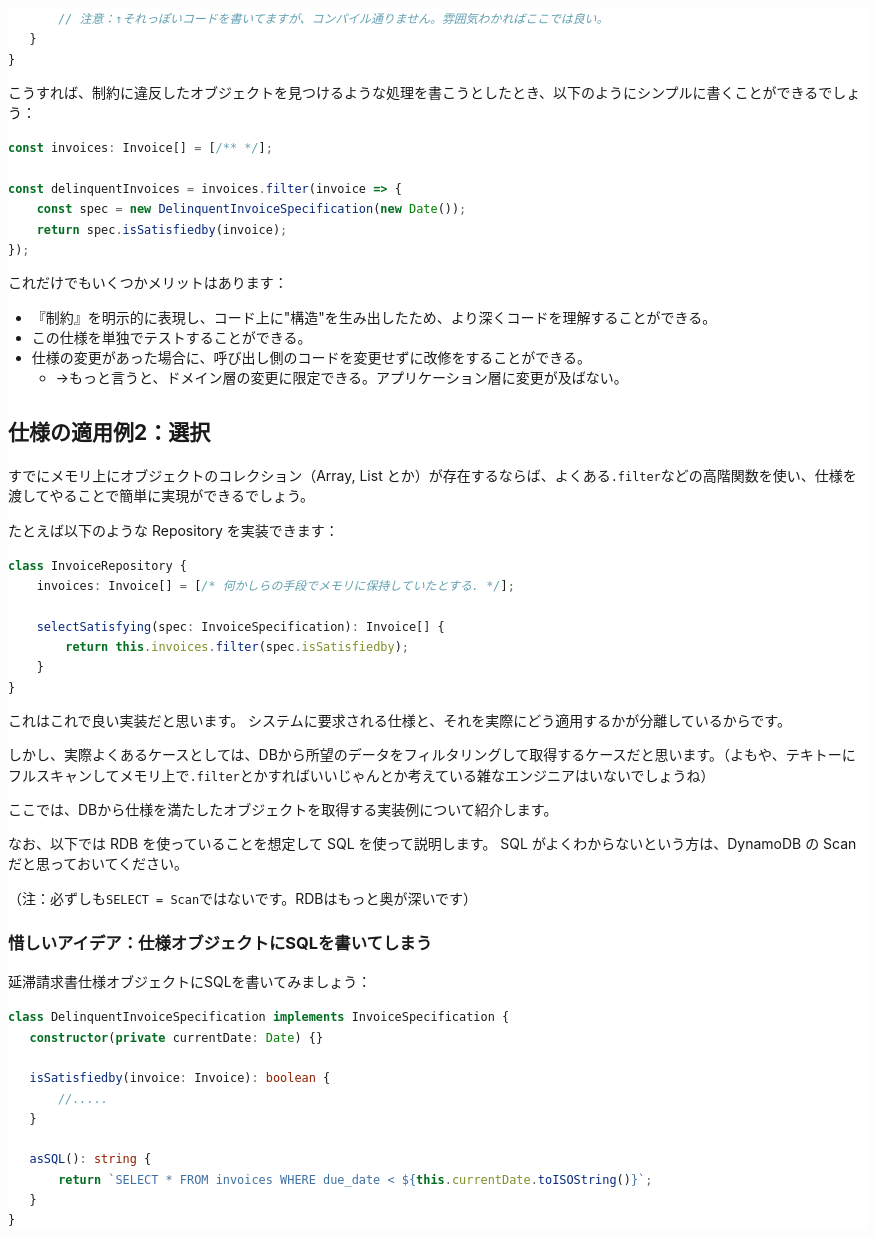 ```typescript
       // 注意：↑それっぽいコードを書いてますが、コンパイル通りません。雰囲気わかればここでは良い。
   }
}
```

こうすれば、制約に違反したオブジェクトを見つけるような処理を書こうとしたとき、以下のようにシンプルに書くことができるでしょう：

```typescript
const invoices: Invoice[] = [/** */];

const delinquentInvoices = invoices.filter(invoice => {
    const spec = new DelinquentInvoiceSpecification(new Date());
    return spec.isSatisfiedby(invoice);
});
```

これだけでもいくつかメリットはあります：

- 『制約』を明示的に表現し、コード上に"構造"を生み出したため、より深くコードを理解することができる。
- この仕様を単独でテストすることができる。
- 仕様の変更があった場合に、呼び出し側のコードを変更せずに改修をすることができる。
    - →もっと言うと、ドメイン層の変更に限定できる。アプリケーション層に変更が及ばない。

## 仕様の適用例2：選択

すでにメモリ上にオブジェクトのコレクション（Array, List とか）が存在するならば、よくある`.filter`などの高階関数を使い、仕様を渡してやることで簡単に実現ができるでしょう。

たとえば以下のような Repository を実装できます：

```typescript
class InvoiceRepository {
    invoices: Invoice[] = [/* 何かしらの手段でメモリに保持していたとする. */];
    
    selectSatisfying(spec: InvoiceSpecification): Invoice[] {
        return this.invoices.filter(spec.isSatisfiedby); 
    }
}
```

これはこれで良い実装だと思います。
システムに要求される仕様と、それを実際にどう適用するかが分離しているからです。

しかし、実際よくあるケースとしては、DBから所望のデータをフィルタリングして取得するケースだと思います。（よもや、テキトーにフルスキャンしてメモリ上で`.filter`とかすればいいじゃんとか考えている雑なエンジニアはいないでしょうね）

ここでは、DBから仕様を満たしたオブジェクトを取得する実装例について紹介します。

なお、以下では RDB を使っていることを想定して SQL を使って説明します。
SQL がよくわからないという方は、DynamoDB の Scan だと思っておいてください。

（注：必ずしも`SELECT = Scan`ではないです。RDBはもっと奥が深いです）

### 惜しいアイデア：仕様オブジェクトにSQLを書いてしまう

延滞請求書仕様オブジェクトにSQLを書いてみましょう：

```typescript
class DelinquentInvoiceSpecification implements InvoiceSpecification {
   constructor(private currentDate: Date) {}
   
   isSatisfiedby(invoice: Invoice): boolean {
       //.....
   }
   
   asSQL(): string {
       return `SELECT * FROM invoices WHERE due_date < ${this.currentDate.toISOString()}`;
   }
}
```


[^1]: ダブルディスパッチが意図していることは、「データ構造と処理の分離」です。ここでは、仕様オブジェクトというデータ構造と、DBからデータを取得する処理を分離することを意図しています。典型的には、Visitor パターンというデザインパターンの１つで使われているテクニックです。
[^2]: エンジニアリングでもなんでもそうですが、人間の頭はあまりよくないことを前提に考えた方が建設的だと思ってます。もっと言うと、短期記憶・ワーキングメモリに負荷をかけることを強要するコードは悪だと思ってます。仮に、手続きがダラダラ書かれた1万行のソースコードが問題なく理解できてミスなく保守する能力を人類が持っているなら、種々の設計技法の概念はそもそも生まれていないと思います。
[^3]: 結局、手続き的に書くのが嬉しいのは、使い捨てのスクリプトを書くときくらいです。他に強いてメリットを挙げるならば、「大して勉強しなくてもなんとなくコードが書けちゃう」ことくらいだと思ってます。
[^4]: 英語をちゃんと読むことが基本ですけど、重要です。
[^5]: 本書では、副作用のない処理の単位を単に**関数(Function)** と呼んでいます。まあ数学に親しみあればこの呼び方はしっくりくるのですが、エンジニア視点で考えたいので、この記事では、もうちょい明確に**純粋関数(Pure Function)** という名前を使うことにします。